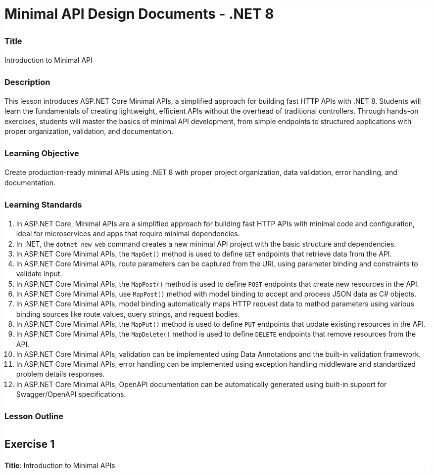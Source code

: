 # Minimal API Design Documents - .NET 8

### Title
Introduction to Minimal API

### Description
This lesson introduces ASP.NET Core Minimal APIs, a simplified approach for building fast HTTP APIs with .NET 8. Students will learn the fundamentals of creating lightweight, efficient APIs without the overhead of traditional controllers. Through hands-on exercises, students will master the basics of minimal API development, from simple endpoints to structured applications with proper organization, validation, and documentation.

### Learning Objective
Create production-ready minimal APIs using .NET 8 with proper project organization, data validation, error handling, and documentation.

### Learning Standards
1. In ASP.NET Core, Minimal APIs are a simplified approach for building fast HTTP APIs with minimal code and configuration, ideal for microservices and apps that require minimal dependencies. 
2. In .NET, the `dotnet new web` command creates a new minimal API project with the basic structure and dependencies. 
3. In ASP.NET Core Minimal APIs, the `MapGet()` method is used to define `GET` endpoints that retrieve data from the API. 
4. In ASP.NET Core Minimal APIs, route parameters can be captured from the URL using parameter binding and constraints to validate input. 
5. In ASP.NET Core Minimal APIs, the `MapPost()` method is used to define `POST` endpoints that create new resources in the API.
6. In ASP.NET Core Minimal APIs, use `MapPost()` method with model binding to accept and process JSON data as C# objects.
7. In ASP.NET Core Minimal APIs, model binding automatically maps HTTP request data to method parameters using various binding sources like route values, query strings, and request bodies. 
8. In ASP.NET Core Minimal APIs, the `MapPut()` method is used to define `PUT` endpoints that update existing resources in the API.
9. In ASP.NET Core Minimal APIs, the `MapDelete()` method is used to define `DELETE` endpoints that remove resources from the API. 
10. In ASP.NET Core Minimal APIs, validation can be implemented using Data Annotations and the built-in validation framework. 
11. In ASP.NET Core Minimal APIs, error handling can be implemented using exception handling middleware and standardized problem details responses. 
12. In ASP.NET Core Minimal APIs, OpenAPI documentation can be automatically generated using built-in support for Swagger/OpenAPI specifications.


### Lesson Outline

## Exercise 1
**Title**: Introduction to Minimal APIs
